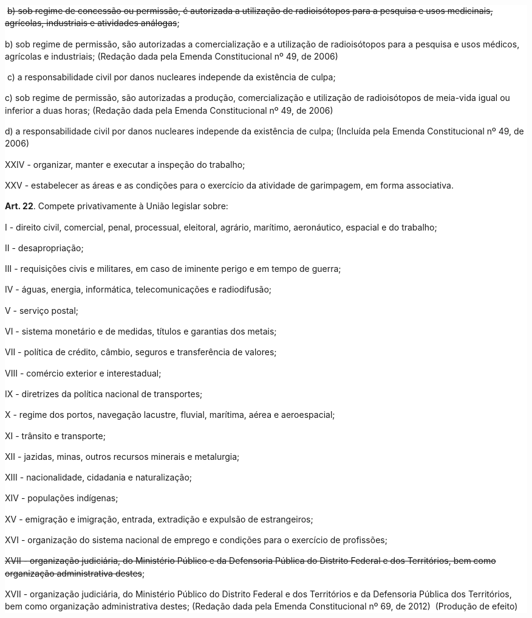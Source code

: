  ~~b) sob regime de concessão ou permissão, é autorizada a utilização de radioisótopos para a pesquisa e usos medicinais, agrícolas, industriais e atividades análogas~~;

b) sob regime de permissão, são autorizadas a comercialização e a utilização de radioisótopos para a pesquisa e usos médicos, agrícolas e industriais; (Redação dada pela Emenda Constitucional nº 49, de 2006)

 c) a responsabilidade civil por danos nucleares independe da existência de culpa;

c) sob regime de permissão, são autorizadas a produção, comercialização e utilização de radioisótopos de meia-vida igual ou inferior a duas horas; (Redação dada pela Emenda Constitucional nº 49, de 2006)

d) a responsabilidade civil por danos nucleares independe da existência de culpa; (Incluída pela Emenda Constitucional nº 49, de 2006)

XXIV - organizar, manter e executar a inspeção do trabalho;

XXV - estabelecer as áreas e as condições para o exercício da atividade de garimpagem, em forma associativa.

**Art. 22**. Compete privativamente à União legislar sobre:

I - direito civil, comercial, penal, processual, eleitoral, agrário, marítimo, aeronáutico, espacial e do trabalho;

II - desapropriação;

III - requisições civis e militares, em caso de iminente perigo e em tempo de guerra;

IV - águas, energia, informática, telecomunicações e radiodifusão;

V - serviço postal;

VI - sistema monetário e de medidas, títulos e garantias dos metais;

VII - política de crédito, câmbio, seguros e transferência de valores;

VIII - comércio exterior e interestadual;

IX - diretrizes da política nacional de transportes;

X - regime dos portos, navegação lacustre, fluvial, marítima, aérea e aeroespacial;

XI - trânsito e transporte;

XII - jazidas, minas, outros recursos minerais e metalurgia;

XIII - nacionalidade, cidadania e naturalização;

XIV - populações indígenas;

XV - emigração e imigração, entrada, extradição e expulsão de estrangeiros;

XVI - organização do sistema nacional de emprego e condições para o exercício de profissões;

~~XVII - organização judiciária, do Ministério Público e da Defensoria Pública do Distrito Federal e dos Territórios, bem como organização administrativa destes~~;    

XVII - organização judiciária, do Ministério Público do Distrito Federal e dos Territórios e da Defensoria Pública dos Territórios, bem como organização administrativa destes; (Redação dada pela Emenda Constitucional nº 69, de 2012)  (Produção de efeito)
